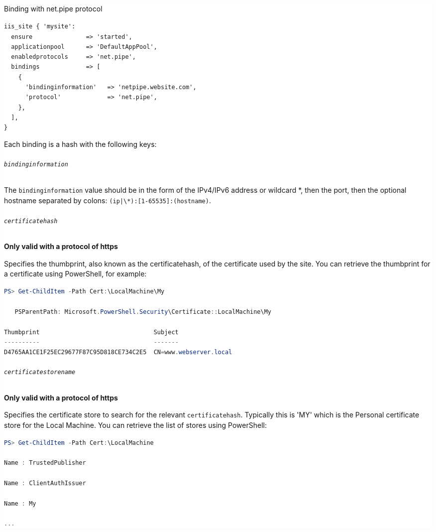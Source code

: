 Binding with net.pipe protocol
```puppet
iis_site { 'mysite':
  ensure               => 'started',
  applicationpool      => 'DefaultAppPool',
  enabledprotocols     => 'net.pipe',
  bindings             => [
    {
      'bindinginformation'   => 'netpipe.website.com',
      'protocol'             => 'net.pipe',
    },
  ],
}
```

Each binding is a hash with the following keys:

###### `bindinginformation`

The `bindinginformation` value should be in the form of the IPv4/IPv6 address or wildcard *, then the port, then the optional hostname separated by colons:  `(ip|\*):[1-65535]:(hostname)`.

###### `certificatehash`

**Only valid with a protocol of https**

Specifies the thumbprint, also known as the certificatehash, of the certificate used by the site. You can retrieve the thumbprint for a certificate using PowerShell, for example:

```powershell
PS> Get-ChildItem -Path Cert:\LocalMachine\My

   PSParentPath: Microsoft.PowerShell.Security\Certificate::LocalMachine\My

Thumbprint                                Subject
----------                                -------
D4765AA1CE1F25EC29677F87C95D818CE734C2E5  CN=www.webserver.local
```

###### `certificatestorename`

**Only valid with a protocol of https**

Specifies the certificate store to search for the relevant `certificatehash`.  Typically this is 'MY' which is the Personal certificate store for the Local Machine.  You can retrieve the list of stores using PowerShell:

```powershell
PS> Get-ChildItem -Path Cert:\LocalMachine

Name : TrustedPublisher

Name : ClientAuthIssuer

Name : My

...
```

